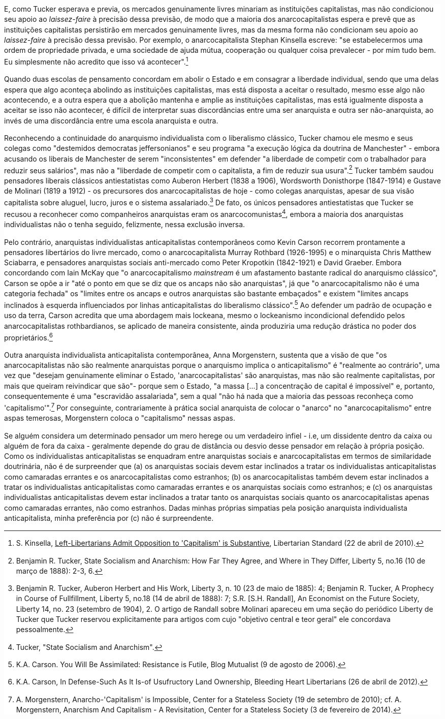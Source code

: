 E, como Tucker esperava e previa, os mercados genuinamente livres minariam as instituições capitalistas, mas não condicionou seu apoio ao _laissez-faire_ à precisão dessa previsão, de modo que a maioria dos anarcocapitalistas espera e prevê que as instituições capitalistas persistirão em mercados genuinamente livres, mas da mesma forma não condicionam seu apoio ao _laissez-faire_ à precisão dessa previsão. Por exemplo, o anarcocapitalista Stephan Kinsella escreve: "se estabelecermos uma ordem de propriedade privada, e uma sociedade de ajuda mútua, cooperação ou qualquer coisa prevalecer - por mim tudo bem. Eu simplesmente não acredito que isso vá acontecer".[^28]

Quando duas escolas de pensamento concordam em abolir o Estado e em consagrar a liberdade individual, sendo que uma delas espera que algo aconteça abolindo as instituições capitalistas, mas está disposta a aceitar o resultado, mesmo esse algo não acontecendo, e a outra espera que a abolição mantenha e amplie as instituições capitalistas, mas está igualmente disposta a aceitar se isso não acontecer, é difícil de interpretar suas discordâncias entre uma ser anarquista e outra ser não-anarquista, ao invés de uma discordância entre uma escola anarquista e outra.

Reconhecendo a continuidade do anarquismo individualista com o liberalismo clássico, Tucker chamou ele mesmo e seus colegas como "destemidos democratas jeffersonianos" e seu programa "a execução lógica da doutrina de Manchester" - embora acusando os liberais de Manchester de serem "inconsistentes" em defender "a liberdade de competir com o trabalhador para reduzir seus salários", mas não a "liberdade de competir com o capitalista, a fim de reduzir sua usura".[^29] Tucker também saudou pensadores liberais clássicos antiestatistas como Auberon Herbert (1838 a 1906), Wordsworth Donisthorpe (1847-1914) e Gustave de Molinari (1819 a 1912) - os precursores dos anarcocapitalistas de hoje - como colegas anarquistas, apesar de sua visão capitalista sobre aluguel, lucro, juros e o sistema assalariado.[^30] De fato, os únicos pensadores antiestatistas que Tucker se recusou a reconhecer como companheiros anarquistas eram os anarcocomunistas[^31], embora a maioria dos anarquistas individualistas não o tenha seguido, felizmente, nessa exclusão inversa.

Pelo contrário, anarquistas individualistas anticapitalistas contemporâneos como Kevin Carson recorrem prontamente a pensadores libertários do livre mercado, como o anarcocapitalista Murray Rothbard (1926-1995) e o minarquista Chris Matthew Sciabarra, e pensadores anarquistas sociais anti-mercado como Peter Kropotkin (1842-1921) e David Graeber. Embora concordando com Iain McKay que "o anarcocapitalismo _mainstream_ é um afastamento bastante radical do anarquismo clássico", Carson se opõe a ir "até o ponto em que se diz que os ancaps não são anarquistas", já que "o anarcocapitalismo não é uma categoria fechada" os "limites entre os ancaps e outros anarquistas são bastante embaçados" e existem "limites ancaps inclinados à esquerda influenciados por linhas anticapitalistas do liberalismo clássico".[^32] Ao defender um padrão de ocupação e uso da terra, Carson acredita que uma abordagem mais lockeana, mesmo o lockeanismo incondicional defendido pelos anarcocapitalistas rothbardianos, se aplicado de maneira consistente, ainda produziria uma redução drástica no poder dos proprietários.[^33]

Outra anarquista individualista anticapitalista contemporânea, Anna Morgenstern, sustenta que a visão de que "os anarcocapitalistas não são realmente anarquistas porque o anarquismo implica o anticapitalismo" é "realmente ao contrário", uma vez que "desejam genuinamente eliminar o Estado, 'anarcocapitalistas' são anarquistas, mas não são realmente capitalistas, por mais que queiram reivindicar que são"- porque sem o Estado, "a massa \[...\] a concentração de capital é impossível" e, portanto, consequentemente é uma "escravidão assalariada", sem a qual "não há nada que a maioria das pessoas reconheça como 'capitalismo'".[^34] Por conseguinte, contrariamente à prática social anarquista de colocar o "anarco" no "anarcocapitalismo" entre aspas temerosas, Morgenstern coloca o "capitalismo" nessas aspas.

Se alguém considera um determinado pensador um mero herege ou um verdadeiro infiel - i.e, um dissidente dentro da caixa ou alguém de fora da caixa - geralmente depende do grau de distância ou desvio desse pensador em relação à própria posição. Como os individualistas anticapitalistas se enquadram entre anarquistas sociais e anarcocapitalistas em termos de similaridade doutrinária, não é de surpreender que (a) os anarquistas sociais devem estar inclinados a tratar os individualistas anticapitalistas como camaradas errantes e os anarcocapitalistas como estranhos; (b) os anarcocapitalistas também devem estar inclinados a tratar os individualistas anticapitalistas como camaradas errantes e os anarquistas sociais como estranhos; e (c) os anarquistas individualistas anticapitalistas devem estar inclinados a tratar tanto os anarquistas sociais quanto os anarcocapitalistas apenas como camaradas errantes, não como estranhos. Dadas minhas próprias simpatias pela posição anarquista individualista anticapitalista, minha preferência por (c) não é surpreendente.


[^1]: Joseph Dejacque, De l'etre-humain male et femelle: Lettre a P.j. Proudhon (Nova Orleans: Lamarre, 1857). Dejacque começou a publicar seu próprio jornal Le Libertaire em 1858.
[^2]: O uso individualista do termo era comum entre os escritores do diário de Benjamin R. Tucker, Liberty (1881-1908); ver, por exemplo, "A Want Supplied", de Tucker, Liberty 3, n. 13 (15 de agosto de 1885): 4.
[^3]: Ver, por exemplo, F.A. Hayek, ["O uso do conhecimento na sociedade"](/autor/friedrich-von-hayek/o-uso-do-conhecimento-na-sociedade/), American Economic Review 35, n. 4 (setembro de 1945): 519-530.
[^4]: R.T. Long, "Nonaggression Axiom", em The Encyclopedia of Libertarianism, ed. R. Hamowy (Thousand Oaks, Califórnia: Publications, 2008), 357-360.
[^5]: Muitos anarquistas de livre mercado, embora não todos, repudiam a política eleitoral em favor da educação, ação direta e construção de instituições alternativas. Os candidatos presidenciais do Partido Libertário incluíram anarquistas e minarquistas (além de indivíduos que provavelmente não eram nenhum dos dois). Ideias anarquistas de livre mercado, de variedades capitalistas e anticapitalistas, foram dramatizadas (contra e favoravelmente) em histórias e romances de ficção científica, por Eric Frank Russell, Robert A. Heinlein, C.M. Kornbluth, James Hogan, L. Neil Smith, J. Neil Schulman, Vernor Vinge, Neal Stephenson, Ken MacLeod e Naomi Kritzer, entre outros.
[^6]: I. McKay, ed., [An Anarchist FAQ](http://www.infoshop.org/an-anarchist-faq/), Versão 13.4 (2010). Veja em particular a "Seção F: O "anarco"-capitalismo é um tipo de anarquismo?" e a "Seção G: O anarquismo individualista é capitalista?" Uma cópia impressa de uma versão anterior do FAQ foi publicado como I. McKay, ed., An Anarchist FAQ, 2 vols. (Oakland, Califórnia: Press, 2008-2012).
[^7]: Ibid., "Seção F: O " anarco"-capitalismo é um tipo de anarquismo?".
[^8]: J. Clark, The Anarchist Moment: Reflections on Culture, Nature and Power (Montreal: Black Rose Books, 1983), 70, 128.
[^9]: Max Stirner (1806-1856) defende a "propriedade" apenas como uma espécie de direito hobbesiano que não gera deveres correlatos nos outros. Apesar da reputação de Stirner em alguns círculos como "advogado exemplar do anarquismo individualista" S. Sheehan, Anarchism (London: Reaktion Books, 2003), p. 40\], sua influência no movimento anarquista individualista é exagerada; na América do Norte, por exemplo, a maioria dos principais pensadores anarquistas individualistas não lhe devia nada, enquanto até mesmo o mais proeminente stirnerista americano, Benjamin Tucker, já havia desenvolvido amplamente seu sistema anarquista individualista antes de descobrir Stirner.
[^10]: Ver, por exemplo, Benjamin R. Tucker, Instead of a Book, By a Man Too Busy to Write One: A Fragmentary Exposition of Philosophical Anarchism (Nova York: B. R. Tucker, 1897); Francis D. Tandy, Voluntary Socialism: A Sketch (Denver, Colo .: F.D. Tandy, 1896); e Lysander Spooner, An Essay on the Trial by Jury (Boston: Hobart & Robbins, 1852).
[^11]: Pierre-Joseph Proudhon, Idee generale de la revolution au XIX siecle: choix d'etudes sur la pratique revolutionnaire et industrielle (Paris: Garnier, 1851).
[^12]: McKay, An Anarchist FAQ, "Seção F: O "anarco"-capitalismo é um tipo de anarquismo?".
[^13]: "Capitalismo, na tradição liberal clássica, significa um mercado livre baseado em pessoas livres, isto é, trocas voluntárias de valor entre indivíduos livres". Por Bylund, "The Trouble With Socialist Anarchism", Mises Daily (30 de março de 2006).
[^14]: "Se um homem tem trabalho para vender, ele tem direito a um mercado livre para vendê-lo. \[...\] Agora, esse mercado tem sido constantemente negado \[...\] aos trabalhadores de todo o mundo civilizado. E os homens que têm negado são os Andrew Carnegies e os capitalistas. \[...\] Digam aos capitalistas que o trabalhador tem direito a um mercado livre e que, negando-o a ele, são culpados de invasão criminal." Benjamin R. Tucker, "The Lesson of Homestead", Liberty 8, n. 48 (23 de julho de 1892): 2.
[^15]: Tucker, Instead of a Book.
[^16]: Lysander Spooner, Poverty: Its Illegal Causes and Legal Cure (Boston: Bela Marsh, 1846); Lysander Spooner, The Law of Intellectual Property (Boston: Bela Marsh, 1855).
[^17]: "Se os homens que se opõem aos salários - isto é, a compra e venda de trabalho - fossem capazes de analisar seus pensamentos e sentimentos, veriam que o que realmente excita sua raiva não é o fato de o trabalho ser comprado e vendido, mas o fato de que uma classe de homens depende da venda de seu trabalho, enquanto outra classe de homens é dispensada da necessidade. Não abolir os salários, mas tornar cada homem dependente de salários e garantir a cada homem todo o seu devido salário é o objetivo do socialismo anarquista". Benjamin R. Tucker, "Should Labor be Paid or Not?" Liberty 5, no. 19 (28 de abril de 1888): 4.
[^18]: Ver, por exemplo, S.E. Konkin III, New Libertarian Manifesto (Long Beach, Califórnia: Anarchosamisdat Press, 1980), capítulo 3, n. 8; D. Friedman, The Machinery of Freedom: Guide to a Radical Capitalism, 2ª edição (Chicago: Open Court Press, 1989), 144-145. Friedman é um anarcocapitalista autodefinido; Konkin não usou o termo, mas dadas suas influências intelectuais - Ludwig von Mises, Ayn Rand, Murray Rothbard etc. -, sem dúvida ele seria considerado um pelos anarquistas sociais.
[^19]: Ver, por exemplo, R. LeFevre, The Nature of Man and His Government (Caldwell, Id .: Caxton Printers, 1959); R.P. Murphy, [On Pacifism (parte III de III)](https://consultingbyrpm.com/blog/2011/05/on-pacifism-part-iii-of-iii.html), Free Advice (6 de maio de 2011), Murphy é um anarcocapitalista autodefinido; LeFevre não usou o termo, mas geralmente é considerado um.
[^20]: R.G. Holcombe, "Common Property in Anarcho-Capitalism", Journal of Libertarian Studies 19, n. 2 (2005): 3-29.
[^21]: M.N. Rothbard, The Ethics of Liberty (Atlantic Highlands, NJ: Humanities Press, 1982), capítulos 10-11.
[^22]: M.N. Rothbard, Confiscation and the Homestead Principle, Libertarian Forum 1, no.6 (15 de junho de 1969): 3-4.
[^23]: Pode-se objetar que uma teoria da ocupação e uso da posse da terra não considera "propriedade privada" no sentido relevante. Talvez não, mas nem todos os individualistas anticapitalistas foram teóricos da ocupação e uso; de fato, as opiniões de Spooner sobre propriedade da terra não difere significativamente daquelas da maioria dos anarcocapitalistas. (E na questão da propriedade intelectual, Spooner é algo mais "capitalista" do que muitos anarcocapitalistas.).
[^24]: Rosa Slobodinsky e Voltairine de Cleyre, The Individualist and the Communist: A Dialogue, The Twentieth Century 6, n. 25 (18 de junho de 1891): 3-6. "Rosa Slobodinsky" era o pseudônimo de Rachelle Yarros, cujo marido Victor S. Yarros (1865-1956) era um colaborador frequente da Liberty.
[^25]: Benjamin R. Tucker, Why I Am An Anarchist, The Twentieth Century 4, no. 22 (29 de maio de 1890): 5-6.
[^26]: Benjamin R. Tucker, Neglected Factors in the Rent Problem, Liberty 10, n. 16 (15. Dez. 1894), p. 4.
[^27]: Benjamin R. Tucker, Editorial, Liberty 10, n. 16 (15. dez. 1894): 4.
[^28]: S. Kinsella, [Left-Libertarians Admit Opposition to 'Capitalism' is Substantive](http://libertarianstandard.com/2010/04/22/left-libertarians-admit-opposition-to-capitalism-is-substantive/), Libertarian Standard (22 de abril de 2010).
[^29]: Benjamin R. Tucker, State Socialism and Anarchism: How Far They Agree, and Where in They Differ, Liberty 5, no.16 (10 de março de 1888): 2-3, 6.
[^30]: Benjamin R. Tucker, Auberon Herbert and His Work, Liberty 3, n. 10 (23 de maio de 1885): 4; Benjamin R. Tucker, A Prophecy in Course of Fullfillment, Liberty 5, no.18 (14 de abril de 1888): 7; S.R. \[S.H. Randall\], An Economist on the Future Society, Liberty 14, no. 23 (setembro de 1904), 2. O artigo de Randall sobre Molinari apareceu em uma seção do periódico Liberty de Tucker que Tucker reservou explicitamente para artigos com cujo "objetivo central e teor geral" ele concordava pessoalmente.
[^31]: Tucker, "State Socialism and Anarchism".
[^32]: K.A. Carson. You Will Be Assimilated: Resistance is Futile, Blog Mutualist (9 de agosto de 2006).
[^33]: K.A. Carson, In Defense-Such As It Is-of Usufructory Land Ownership, Bleeding Heart Libertarians (26 de abril de 2012).
[^34]: A. Morgenstern, Anarcho-'Capitalism' is Impossible, Center for a Stateless Society (19 de setembro de 2010); cf. A. Morgenstern, Anarchism And Capitalism - A Revisitation, Center for a Stateless Society (3 de fevereiro de 2014).
[^35]: L.J. Newman, Entrevista com Murray Bookchin, Reason (outubro de 1979), 34-39.
[^36]: T. Lane, On Anarchism: Noam Chomsky Interviewed, ZNet (23 de dezembro de 1996).
[^37]: R.T. Long, "Anarquismo Agostiniano de Chomsky", Art of the Possible (4 de setembro de 2008)
[^38]: D. Graeber, The Democracy Project: A History, a Crisis, a Movement (Nova York: Spiegel & Grau, 2013), 193.
[^39]: As palavras de Clark citadas acima sobre a essência do anarquismo sugerem que ele não poderia.
[^40]: J. Clark, Bridging the Unbridgeable Chasm: On Bookchin's Critique of the Anarchist Tradition (Washington DC.: Institute for Anarchist Studies, 2008).
[^41]: Mais plenamente, o libertarianismo se divide em minarquismo e anarquismo individualista; o anarquismo individualista se divide em anarcocapitalismo e em várias formas anticapitalistas de anarquismo individualista; e o anarquismo se divide em anarquismo individualista e anarquismo social. Assim, o anarquismo individualista (pelo menos em sua forma usual favorável ao mercado) representa a interseção do libertarianismo de livre mercado com o anarquismo.
[^42]: John Locke, Two Treatises of Government \[1689\], ed. P. Laslett (Cambridge: Cambridge University Press, 1988).
[^43]: Thomas Hobbes, Leviathan \[1651\], ed. R. Tuck (Cambridge: Cambridge University Press, 1996).
[^44]: Adam Smith, An Inquiry Into the Nature and Causes of the Wealth of Nations \[1776\], 2 vols., ed. R.H. Campbell and A.S. Skinner (Indianapolis, In.: Liberty Fund, 1982).
[^45]: Thomas Jeffeson, Letter to James Madison (30 de janeiro de 1787).
[^46]: Jean-Jacques Rousseau, Discours sur l'origine et les fondemens de l'inegalite parmi les hom- mes (Amsterdam: Marc Michel Rey, 1755).
[^47]: J.T. Levy, The Continuing History of Bleeding-Heart Libertarianism, Bleeding Heart Libertarians (23  May  2012).
[^48]: Antoine Louis Claude Destutt de Tracy, A Commentary and Review of Montesquieu's Spirit of Laws, trans. Thomas Jefferson (Philadelphia: W. Duane, 1811); Antoine Louis Claude Destutt de Tracy, A Treatise on Political Economy, trans. Thomas Jefferson (Washington, DC.: Joseph Milligan, 1817).
[^49]: Thomas Paine, The Rights of Man \[1791-1792\], ed. H. Collins (New York: Penguin, 1984), 163-165.
[^50]: Ironicamente, o inimigo de Paine, Edmund Burke (1729-1797), fez o mesmo ponto em seu discurso de 1775 em Conciliation with the Colonies: "A anarquia é considerada tolerável", pois Massachusetts "subsistiu em um considerável grau de saúde e vigor, por quase um ano, sem governador, sem conselho público, sem juízes, sem magistrados executivos". Edmund Burke, Speech of Edmund Burke, Esq., on Moving His Resolutions for Conciliation with the Colonies (Londres: J. Dodsley, 1775), 36. Burke escreveu uma defesa jovem do anarquismo, embora supostamente com intenção satírica: A Vindication of Natural Society: Or, a View of the Miseries and Evils Arising to Mankind from Every Species of  Artificial Society, (Londres: M. Cooper, 1756). Sobre as prováveis ​​motivações de Burke ao escrever Vindication, ver I. Kramnick, The Rage of Edmund Burke: Portrait of an Ambivalent Conservative (Nova York: Basic Books, 1977).
[^51]: William Godwin, An Enquiry Concerning Political Justice, and Its Influence on General Virtue and Happiness, 2 vols. (Londres: G.G.J. e J. Robinson, 1793). O anarquismo de Godwin é difícil de categorizar; em sua condenação moral da propriedade privada soa como um anarco-comunista, enquanto insistia que a propriedade privada não fosse interferida à força, ele soa como um individualista.
[^52]: David Hume, Of the Original Contract \[1758\], em Essays Moral, Political, Literary, ed. E.F. Miller (Indianápolis, In .: Liberty Fund, 1987), 465-487.
[^53]: David Hume, Of the First Principles of Government \[1758\], em Essays Moral, Political, Literary, 32-36.
[^54]: Etienne de la Boetie, Le Discours de la servitude volntaire ou Le Contr'un \[1574\], ed. C. Ovtcharenko (Chicoutimi, Que: Bibliotheque Paul-Emile-Boulet, 2009).
[^55]: Godwin, Enquiry Concerning Political Justice, I, 98.
[^56]: A. Gabriel, [Was Jean-Baptiste Say a Market Anarchist?](https://mises.org/library/was-jean-baptiste-say-market-anarchist), Mises Daily (28 Mar. 2007).
[^57]: O estudo essencial do grupo Censeur é de David M. Hart, Class Analysis, Slavery and the Industrialist Theory of History in French Liberal Thought, 1814-1830: The Radical Liberalism of Charles Comte and Charles Dunoyer (dissertação de doutorado, King's College Cambridge, 1994).
[^58]: A ala mais autoritária do movimento foi liderada por Henri de Saint-Simon (1760-1825) e Auguste Comte (1798-1857) - este último sem relação com Charles. Ambas as alas viam os Estados existentes como sistemas de desapropriação injusta de uma classe industrial (um grupo incluindo tanto capitalistas quando trabalhadores) para o benefício de uma classe parasitária. Mas apesar da colaboração inicial, os grupos logo divergiram, pois a ala autoritária defendeu a substituição do governo parasitário por representantes da classe industrial, enquanto do lado Censeur o problema não era o pessoal no poder, mas a própria hierarquia de poder, e uma ordem social verdadeiramente "industrial" exigia uma forma de organização social mais plana, mais descentralizada e mais voluntarista.
[^59]: Karl Marx, Letter to Joseph Weydemeyer (5 de março de 1852) e Letter to Friedrich Engels (27 de julho de 1854), em Karl Marx and Friedrich Engels, Collected Works: 1852-1855, vol. 39 (New York: International Publishers, 1983), 58, 472.
[^60]: Augustin Thierry, resenha de Destutt de Tracy, Commentaire sur l'Esprit des lois de Montesquieu; suivi d'Observations inedites de Condorcet, sur le vingt-neuvieme livre du meme ouvrage (Liege: J.F. Desoer, 1817), em Censeur Europeen vII (27 Mar. 1818): 191-260. Translation mine.
[^61]: Charles-Barthelemy Dunoyer, L'Industrie et la Morale considerees dans leurs rapports avec la liberte (Paris: Sautlet, 1825), 366-367. Translation mine.
[^62]: Proudhon, Idee generale de la revolution, 277.
[^63]: R.T. Long, Anarchism, em Routledge Companion to Social and Political Philosophy, eds. F. D'Agostino and G. Gaus (London: Routledge, 2012), 220. De longe a melhor coleção dos escritos de Proudhon é I. McKay, ed., Property is Theft! A Pierre-Joseph Proudhon Reader (Oakland, Califórnia: Press, 2011). O volume tende, no entanto, a enfatizar os aspectos do pensamento de Proudhon que são mais agradáveis aos anarquistas sociais do que aos anarquistas individualistas. Ver S.P. Wilbur, resenha de Iain McKay, ed., [Property Is Theft!](http://library.libertarian-labyrinth.org/items/show/3154), em Libertarian Labyrinth (2014).
[^64]: Pierre-Joseph Proudhon, Qu'est\-ce que la propriete? ou Recherche sur le principe du Droit et du Gouvernement (Paris: J.-F. Brocard, 1840); Proudhon, Systeme des contradictions economiques ou Philosophie de la misere, 2 vols. (Paris: Guillaumin, 1846).
[^65]: Pierre-Joseph Proudhon, Theorie de la Propriete (Paris: Librairie Internationale, 1866).
[^66]: Os dois principais estudos sobre o pensamento de Molinari são M. Hart, Gustave de Molinari and the Anti-Etatiste Liberal Tradition ( tese, Macquarie University, 1979) e G. Minart, Gustave de Molinari (1819-1912): Pour un gouvernement a bon marche dans un milieu libre (Paris: Institut Charles Coquelin, 2012).
[^67]: Gustave de Molinari, "De la production de la securite" Journal des Economistes (1849): 277-290; Gustave de Molinari, Les Soirees de la Rue Saint-Lazare: Entretiens sur les lois economiques et defense de la propriete (Paris: Gullaumin, 1849).
[^68]: Gustave de Molinari, L'evolution politique et la revolution (Paris: Reinwald, 1884), 394.
[^69]: Gustave de Molinari, Les bourses du travail (Paris: Guillaumin, 1893).
[^70]: Paul Emile de Puydt, Panarchie, Revue Trimestrielle 27 (julho de 1860): 222-245. A versão da panarquia de De Puydt mantinha um papel para um Estado monopolístico como uma estrutura legal dentro da qual os regimes concorrentes operariam, mas os pensadores subsequentes que se basearam nas ideias de Puydt dispensaram esse recurso; ver Max Nettlau, Panarchie: Eine Verchollene Idee von 1860, Der Sozialist (15 de março de 1909); Gian Piero de Bellis, [On Panarchy: A Brief Review and a Personal View](https://www.panarchy.org/debellis/onpanarchy) (2009).
[^71]: M. Perradeau, Anselme Bellegarrigue: Le premier des libertaires (Paris: Libertaires Editions, 2012).
[^72]: Anselme Bellegarrigue, L'Anarchie: journal de l'ordre (Apr.-May 1850); cf. Anselme Bellegarrigue, Au fait, au fait!! Interpretation de l'idee democratique (Paris: Garnier, 1848).
[^73]: O melhor estudo sobre Hodgskin é de D. Stack, Nature and Artifice: The Life and Thought of Thomas Hodgskin, 1787\-1869 (London: Royal Historical Society, 1997), embora o estudo anterior de E. Halevy, Thomas Hodgskin, trans. A.J. Taylor (London: Ernest Benn, 1956) permaneça útil.
[^74]: Thomas Hodgskin, Travels in the North of Germany: Describing the Present State of the Social and Political Institutions in That Country, Particularly in the Kingdom of Hanover, 2 vols, (Edinburgh: Archibald Constable, 1820).
[^75]: Thomas Hodgskin, Labour Defended Against the Claims of Capital; or the Unproductiveness of Capital Proved with Reference to the Present Combinations Amongst journeymen, by a Labourer (London: Steil, 1825); Thomas Hodgskin, Popular Political Economy: Four Lectures Delivered at the London Mechanics' Institution (London: Tait, 1827); Thomas Hodgskin, The Natural and Artificial Rights of Property Contrasted (London: B. Steil, 1832). Thomas Hodgskin, "Peace, Law, and Order": A Lecture Delivered in the Hall of the National Association (London: Hetherington, 1842).
[^76]: Thomas Hodgskin, What Shall We Do With Our Criminals? Don't Create Them: A Lecture Delivered at St. Martin's Hall (London: Groombridge, 1857); Thomas Hodgskin, Our Chief Crime: Cause and Cure: Second Lecture on What Shall We Do With Our Criminals (London: Groombridge, 1857).
[^77]: Herbert Spencer, Social Statics: Or, the Conditions Essencial to Human Happiness Specified, and the First of Them Developed (London: John Chapman, 1851). Enquanto a data de publicação é de 1851, o livro apareceu no final de 1850.
[^78]: Ibid., 13.
[^79]: Ibid., 206.
[^80]: Em uma resenha quase sempre brilhante, a única grande objeção levantada pelo chamado "socialista" Hodgskin contra o assim chamado "capitalista" Spencer era que Spencer demonstra respeito insuficiente pela propriedade privada da terra! Ver Thomas Hodgskin, Review of Herbert Spencer's Social Statics, em The Economist 9, n. 389 (8 de fevereiro de 1851): 149-151.
[^81]: Benjamin R. Tucker, "The Sin of Herbert Spencer," Liberty 2, no. 16 (17 May 1884): 170-171.
[^82]: Herbert Spencer, Principles of Sociology, vol. 3 (New York: D. Appleton, 1899), 551-552, 573.
[^83]: Sartwell, ed., The Practical Anarchist: Writings of josiah Warren (New York: Fordham University Press, 2011); Stephen Pearl Andrews, The Science of Society, No. 1: The True Constitution of Government in the Sovereignty of the Individual As the Final Development of Protestantism, Democracy and Socialism (New York: William J. Baner, 1851); Stephen Pearl Andrews, The Science of Society, No. 2: Cost the Limit of Price: A Scientific Measure of Honesty in Trade As One of the Fundamental Principles in the Solution of the Social Problem (New York: Fowlers and Wells, 1852); M.B. Stern, The Pantarch: A Biography of Stephen Pearl Andrews (Austin, Tex.: University of Texas Press, 1968).
[^84]: M. Blatt, Free Love and Anarchism: The Biography of Ezra Heywood (Champaign, Ill.: University of Illinois Press, 1990).
[^85]: C. Anderson, All-American Anarchist: joseph A. Labadie and the Labor Movement (Detroit: Wayne State University Press, 1998).
[^86]: Para a a maioria das visões de vários escritores associados à Liberty, ver H. Brooks, ed., The Individualist Anarchists: An Anthology of Liberty, 1881-1908 (New Brunswick, N.J.: Transaction, 1994), and W. McElroy, The Debates of Liberty: An Overview of Individualist Anarchism, 1881\-1908 (Lanham, Md.: Lexington Books, 2002). Para o movimento anarquista individualista americano mais amplo, ver J. Martin, Men Against the State: The Expositors of Individualist Anarchism, 1827-1908 (Colorado Springs, Colo.: Ralph Myles, 1970).
[^87]: Ver o capítulo Market Anarchism de Kevin Carson's neste volume.
[^88]: Para a ascensão do século XX e o desenvolvimento do libertarianismo de livre mercado nos Estados Unidos, ver B. Doherty, Radicals for Capitalism: A Freewheeling History of the Modern American Libertarian Movement (New York: Public Affairs, 2009).
[^89]: Os que continuaram a defender a posição anti-estatal e anti-monopólio eram principalmente seguidores de Henry George, como Albert Jay Nock (1870-1945) e Frank Chodorov (1887-1966).
[^90]: M. Tannehill e L. Tannehill, The Market for Liberty (Washington : Libertarian Review Foundation, 1970).
[^91]: R.A. Childs, An Open Letter to Ayn Rand: Objectivism and the State, Rational Individualist 1, no.10 (Aug. 1969): 4-12. É uma resposta ao The Nature of Government, de Ayn Rand em The Virtue of Selfishness (New York: New American Library, 1964), 125-134.
[^92]: D. Friedman, Machinery of Freedom, op. cit.
[^93]: R.E. Barnett, The Structure of Liberty: Justice and the Rule of Law (Oxford: Oxford University Press, 1998).
[^94]: M.N. Rothbard, For a New Liberty (New York: Macmillan, 1973); Rothbard, The Ethics of Liberty, op. cit.
[^95]: A literatura padrão sobre exemplos históricos citados por anarquistas de livre mercado é coberta por T.W. Bell, Polycentric Law, Humane Studies Review 7, no. 1 (Winter 1991/1992): 1-10. Contribuições desde a publicação do ensaio bibliográfico de Bell foi publicado inclui T.L. Anderson e P.J. Hill, The Not So Wild, Wild West: Property Rights on the Frontier (Stanford, Calif.: Stanford University Press, 2004); P.T. Leeson, Anarchy Unbound: Why Self-Governance Works Better Than You Think (Cambridge: Cambridge University Press, 2014); e E.P. Stringham, Private Governance: Creating Order in Economic and Social Life (Oxford: Oxford University Press, 2015).
[^96]: Hess também foi creditado por ter originado a linguagem do movimento Occupy dos 99% contra os 1%. Ver M. Tkacik, [The Radical Right-Wing Roots of Occupy Wall Street](http://blogs.reuters.com/great-debate/2012/09/20/the-radical-right-wing-roots-of-occupy-wall-street/), Reuters Blog (20 Sept. 20, 2012).
[^97]: Ver, por exemplo, os periódicos editados por Rothbard, Left and Right (1965-1968) e, ao menos nos seus anos iniciais, Libertarian Forum (1969-1984). Especialmente relevante é M.N. Rothbard, Liberty and the New Left, Left and Right 1, no. 2 (Aug. 1965): 35-67.
[^98]: Ver, por exemplo, R.A. Childs, Big Business and the Rise of American Statism, Reason (Feb. 1971): 9-12; R.A. Childs, Big Business and the Rise of American Statism, Reason (Mar. 1971): 12-18; cf. John Payne, Rothbard's Time on the Left, Journal of Libertarian Studies 19, no. 1 (2005): 7-24.
[^99]: Konkin New Libertarian Manifest, op. cit.; S.E. Konkin, An Agorist Primer (Huntington Beach, Calif.: KoPubCo, 2008).
[^100]: R. Nozick, Anarchy, State, and Utopia (New York: Basic Books, 1974).
[^101]: Childs, Jr., The Invisible Hand Strikes Back, Journal of Libertarian Studies 1, no. 1 (1977): 22-33; M.N. Rothbard, Robert Nozick and the Immaculate Conception of the State, Journal of Libertarian Studies 1, no.1 (1977): 45-47.
[^102]: T. Cowen, Law as a Public Good: The Economics of Anarchy, Economics and Philosophy 8 (1992): 249-267; B. Caplan e E.P. Stringham, Networks, Law, and the Paradox of Cooperation, Review of Austrian Economics 16, no. 4 (2003): 309-326. Para o debate anarquismo/minarquismo mais amplo, ver E.P. Stringham, ed., Anarchy and the Law: The Political Economy of Choice (New Brunswick, N.J.: Transaction, 2011), e R.T. Long e T.R. Machan, eds., Anarchism/Minarchism: Is a Government Part of a Free Country? (Aldershot, u.K.: Ashgate, 2012). A defesa acadêmica recente mais proeminente da posição anarquista de livre mercado é de M. Huemer, The Problem of Political Authority: An Examination of the Right to Coerce and the Duty to Obey (Basingstoke, u.K.: Palgrave Macmillan, 2012).
[^103]: K.A. Carson, Studies in Mutualist Political Economy (Charleston, S.C.: BookSurge, 2007); K.A. Carson, Organization Theory: A Libertarian Perspective (Charleston, S.C.: BookSurge, 2008); K.A. Carson, The Homebrew Industrial Revolution: A Low-Overhead Manifesto (Charleston, S.C.: BookSurge, 2010). Outros trabalhos importantes dessa retomada inclui: G. Chartier, Anarchy and Legal Order: Law and Politics for a Stateless Society (Cambridge: Cambridge University Press, 2013) e G. Chartier e C.W. Johnson, eds., Markets Not Capitalism: Individualist Anarchism Against Bosses, Inequality, Corporate Power, and Structural Poverty (London: Minor Compositions, 2011).
[^104]: O termo "libertário de esquerda" é comumente usado em pelo menos três sentidos: a) para distinguir anarquismo social de libertarianismo de mercado livre; b) distinguir as versões anticapitalista (e/ou de esquerda) do libertarianismo de livre mercado das capitalistas (e/ou de direita); e c) identificar uma posição (não necessariamente anarquista) que combine autopropriedade com algum tipo de propriedade comum de recursos. O sentido (c) surgiu nos círculos acadêmicos nos anos 1990 e está associado a pensadores como Peter Vallentyne, Hillel Steiner e Michael Otsuka; os sentidos (a) e (b) são mais antigos. O sentido (b) é o usado aqui.
[^105]: Carson, Organization Theory, chapters 1-7.
[^106]: K.A. Carson, [What Is Left-Libertarianism?](http://c4ss.org/content/28216), Center for a Stateless Society (15 Jun. 2014).
[^107]: Carson, Organization Theory, 1.
[^108]: R.P. Murphy, The Labor Theory of Value: A Critique of Carson's Studies in Mutualist Political Economy, Journal of Libertarian Studies 20, no. 1 (2006): 17-33.
[^109]: Reisman, Freedom Is Slavery: Laissez-Faire Capitalism Is Government Intervention: A Critique of Carson's Studies in Mutualist Political Economy, Journal of Libertarian Studies 20, no. 1 (2006): 84.
